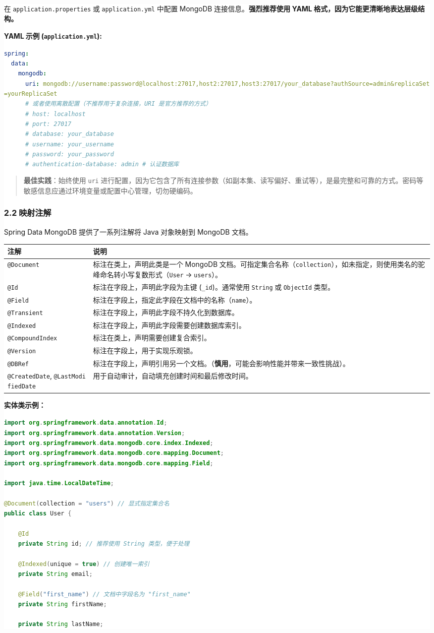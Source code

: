 在 `application.properties` 或 `application.yml` 中配置 MongoDB 连接信息。**强烈推荐使用 YAML 格式，因为它能更清晰地表达层级结构。**

**YAML 示例 (`application.yml`):**

```yaml
spring:
  data:
    mongodb:
      uri: mongodb://username:password@localhost:27017,host2:27017,host3:27017/your_database?authSource=admin&replicaSet=yourReplicaSet
      # 或者使用离散配置（不推荐用于复杂连接，URI 是官方推荐的方式）
      # host: localhost
      # port: 27017
      # database: your_database
      # username: your_username
      # password: your_password
      # authentication-database: admin # 认证数据库
```

> **最佳实践**：始终使用 `uri` 进行配置，因为它包含了所有连接参数（如副本集、读写偏好、重试等），是最完整和可靠的方式。密码等敏感信息应通过环境变量或配置中心管理，切勿硬编码。

### 2.2 映射注解

Spring Data MongoDB 提供了一系列注解将 Java 对象映射到 MongoDB 文档。

| 注解                                | 说明                                                                                                                                         |
| :---------------------------------- | :------------------------------------------------------------------------------------------------------------------------------------------- |
| `@Document`                         | 标注在类上，声明此类是一个 MongoDB 文档。可指定集合名称（`collection`），如未指定，则使用类名的驼峰命名转小写复数形式（`User` -> `users`）。 |
| `@Id`                               | 标注在字段上，声明此字段为主键 (`_id`)。通常使用 `String` 或 `ObjectId` 类型。                                                               |
| `@Field`                            | 标注在字段上，指定此字段在文档中的名称（`name`）。                                                                                           |
| `@Transient`                        | 标注在字段上，声明此字段不持久化到数据库。                                                                                                   |
| `@Indexed`                          | 标注在字段上，声明此字段需要创建数据库索引。                                                                                                 |
| `@CompoundIndex`                    | 标注在类上，声明需要创建复合索引。                                                                                                           |
| `@Version`                          | 标注在字段上，用于实现乐观锁。                                                                                                               |
| `@DBRef`                            | 标注在字段上，声明引用另一个文档。（**慎用**，可能会影响性能并带来一致性挑战）。                                                             |
| `@CreatedDate`, `@LastModifiedDate` | 用于自动审计，自动填充创建时间和最后修改时间。                                                                                               |

**实体类示例：**

```java
import org.springframework.data.annotation.Id;
import org.springframework.data.annotation.Version;
import org.springframework.data.mongodb.core.index.Indexed;
import org.springframework.data.mongodb.core.mapping.Document;
import org.springframework.data.mongodb.core.mapping.Field;

import java.time.LocalDateTime;

@Document(collection = "users") // 显式指定集合名
public class User {

    @Id
    private String id; // 推荐使用 String 类型，便于处理

    @Indexed(unique = true) // 创建唯一索引
    private String email;

    @Field("first_name") // 文档中字段名为 "first_name"
    private String firstName;

    private String lastName;
```